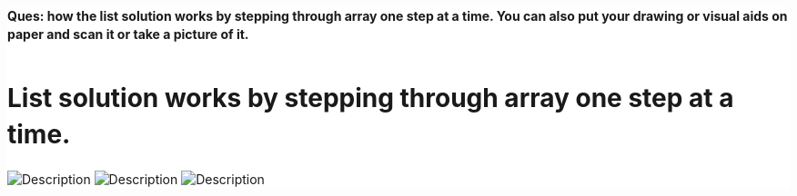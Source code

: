 **Ques: how the list solution works by stepping through array one step at a time. You can also put your drawing or visual aids on paper and scan it or take a picture of it.**

# List solution works by stepping through array one step at a time.

![Description](https://res.cloudinary.com/vaibhav-codexpress/image/upload/v1720127142/JPEG_image-476C-9AC2-31-0_wdm2dp.jpg)
![Description](https://res.cloudinary.com/vaibhav-codexpress/image/upload/v1720127142/JPEG_image-46BA-8610-86-0_smoafb.jpg)
![Description](https://res.cloudinary.com/vaibhav-codexpress/image/upload/v1720127141/JPEG_image-41A4-92C6-22-0_wobxqe.jpg)